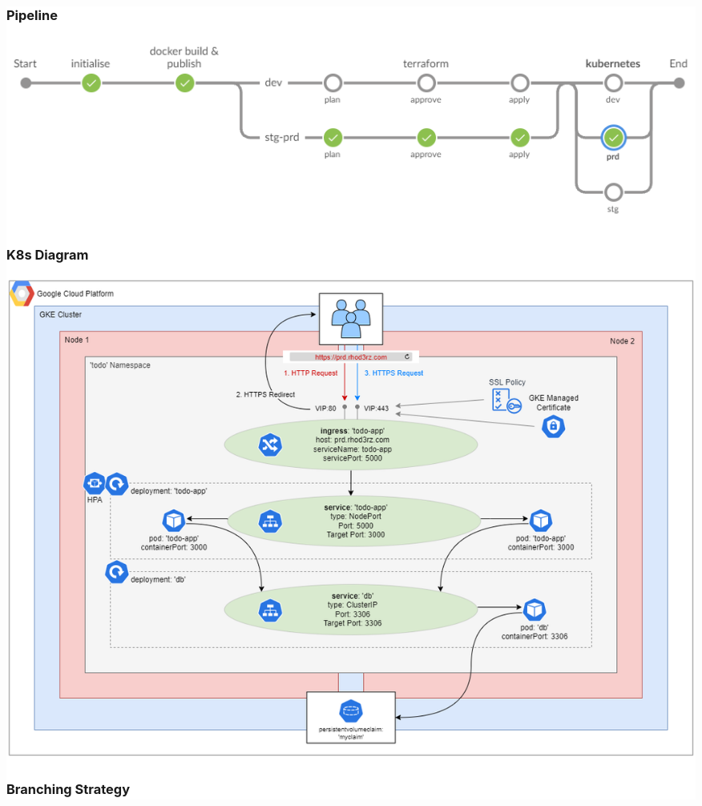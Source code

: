 ### Pipeline
![Pipeline](https://raw.githubusercontent.com/rhod3rz/demo3-Jenkins-GKE/prd/screenshots/pipeline.png "Pipeline")

### K8s Diagram
![K8s Diagram](https://raw.githubusercontent.com/rhod3rz/demo3-Jenkins-GKE/prd/screenshots/k8s.png "K8s Diagram")

### Branching Strategy